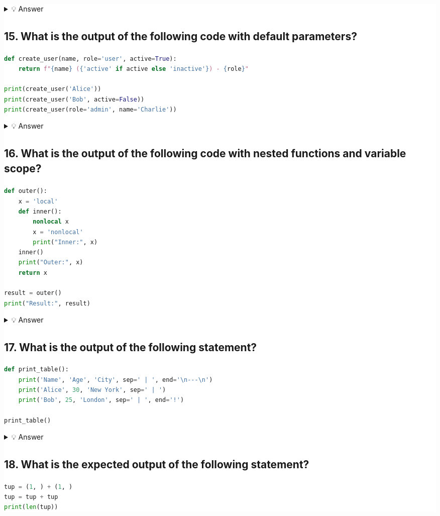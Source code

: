 <details><summary>💡 Answer</summary></details>

## 15. What is the output of the following code with default parameters?

```python
def create_user(name, role='user', active=True):
    return f"{name} ({'active' if active else 'inactive'}) - {role}"

print(create_user('Alice'))
print(create_user('Bob', active=False))
print(create_user(role='admin', name='Charlie'))
```

<details><summary>💡 Answer</summary></details>

## 16. What is the output of the following code with nested functions and variable scope?

```python
def outer():
    x = 'local'
    def inner():
        nonlocal x
        x = 'nonlocal'
        print("Inner:", x)
    inner()
    print("Outer:", x)
    return x

result = outer()
print("Result:", result)
```

<details><summary>💡 Answer</summary></details>

## 17. What is the output of the following statement?

```python
def print_table():
    print('Name', 'Age', 'City', sep=' | ', end='\n---\n')
    print('Alice', 30, 'New York', sep=' | ')
    print('Bob', 25, 'London', sep=' | ', end='!')

print_table()
```

<details><summary>💡 Answer</summary></details>

## 18. What is the expected output of the following statement? 

```python
tup = (1, ) + (1, )
tup = tup + tup
print(len(tup))
```
